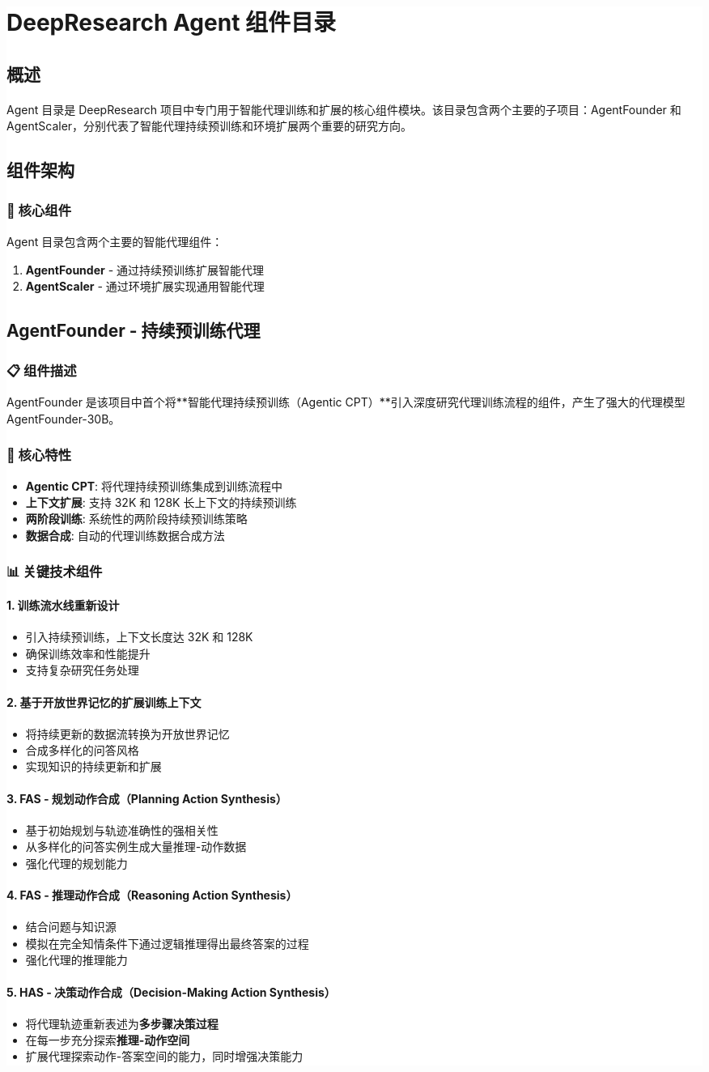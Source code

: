 # DeepResearch Agent 组件目录

## 概述
Agent 目录是 DeepResearch 项目中专门用于智能代理训练和扩展的核心组件模块。该目录包含两个主要的子项目：AgentFounder 和 AgentScaler，分别代表了智能代理持续预训练和环境扩展两个重要的研究方向。

## 组件架构

### 🎯 核心组件
Agent 目录包含两个主要的智能代理组件：

1. **AgentFounder** - 通过持续预训练扩展智能代理
2. **AgentScaler** - 通过环境扩展实现通用智能代理

## AgentFounder - 持续预训练代理

### 📋 组件描述
AgentFounder 是该项目中首个将**智能代理持续预训练（Agentic CPT）**引入深度研究代理训练流程的组件，产生了强大的代理模型 AgentFounder-30B。

### 🔧 核心特性
- **Agentic CPT**: 将代理持续预训练集成到训练流程中
- **上下文扩展**: 支持 32K 和 128K 长上下文的持续预训练
- **两阶段训练**: 系统性的两阶段持续预训练策略
- **数据合成**: 自动的代理训练数据合成方法

### 📊 关键技术组件

#### 1. 训练流水线重新设计
- 引入持续预训练，上下文长度达 32K 和 128K
- 确保训练效率和性能提升
- 支持复杂研究任务处理

#### 2. 基于开放世界记忆的扩展训练上下文
- 将持续更新的数据流转换为开放世界记忆
- 合成多样化的问答风格
- 实现知识的持续更新和扩展

#### 3. FAS - 规划动作合成（Planning Action Synthesis）
- 基于初始规划与轨迹准确性的强相关性
- 从多样化的问答实例生成大量推理-动作数据
- 强化代理的规划能力

#### 4. FAS - 推理动作合成（Reasoning Action Synthesis）
- 结合问题与知识源
- 模拟在完全知情条件下通过逻辑推理得出最终答案的过程
- 强化代理的推理能力

#### 5. HAS - 决策动作合成（Decision-Making Action Synthesis）
- 将代理轨迹重新表述为**多步骤决策过程**
- 在每一步充分探索**推理-动作空间**
- 扩展代理探索动作-答案空间的能力，同时增强决策能力
